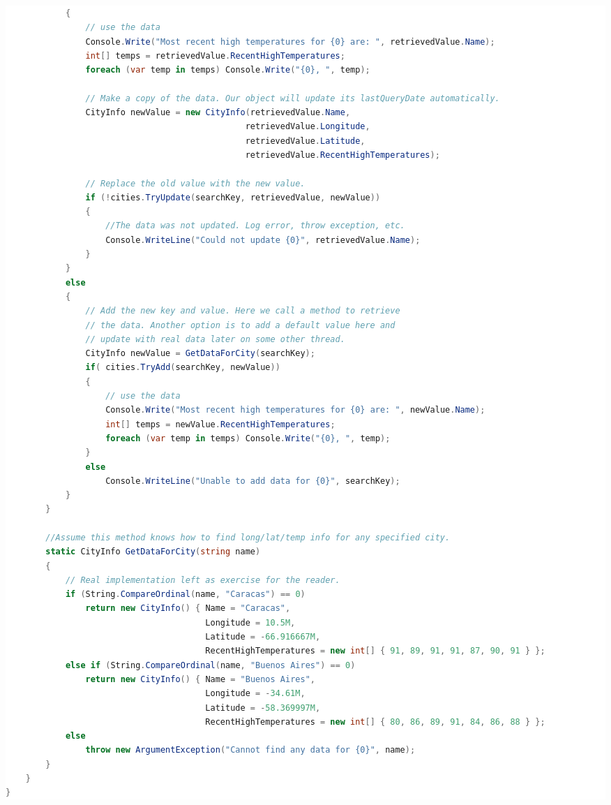 ```csharp
            {
                // use the data
                Console.Write("Most recent high temperatures for {0} are: ", retrievedValue.Name);
                int[] temps = retrievedValue.RecentHighTemperatures;
                foreach (var temp in temps) Console.Write("{0}, ", temp);

                // Make a copy of the data. Our object will update its lastQueryDate automatically.
                CityInfo newValue = new CityInfo(retrievedValue.Name,
                                                retrievedValue.Longitude,
                                                retrievedValue.Latitude,
                                                retrievedValue.RecentHighTemperatures);

                // Replace the old value with the new value.
                if (!cities.TryUpdate(searchKey, retrievedValue, newValue))
                {
                    //The data was not updated. Log error, throw exception, etc.
                    Console.WriteLine("Could not update {0}", retrievedValue.Name);
                }
            }
            else
            {
                // Add the new key and value. Here we call a method to retrieve
                // the data. Another option is to add a default value here and 
                // update with real data later on some other thread.
                CityInfo newValue = GetDataForCity(searchKey);
                if( cities.TryAdd(searchKey, newValue))
                {
                    // use the data
                    Console.Write("Most recent high temperatures for {0} are: ", newValue.Name);
                    int[] temps = newValue.RecentHighTemperatures;
                    foreach (var temp in temps) Console.Write("{0}, ", temp);
                }
                else
                    Console.WriteLine("Unable to add data for {0}", searchKey);
            }
        }

        //Assume this method knows how to find long/lat/temp info for any specified city.
        static CityInfo GetDataForCity(string name)
        {
            // Real implementation left as exercise for the reader.
            if (String.CompareOrdinal(name, "Caracas") == 0)
                return new CityInfo() { Name = "Caracas", 
                                        Longitude = 10.5M, 
                                        Latitude = -66.916667M,
                                        RecentHighTemperatures = new int[] { 91, 89, 91, 91, 87, 90, 91 } };
            else if (String.CompareOrdinal(name, "Buenos Aires") == 0)
                return new CityInfo() { Name = "Buenos Aires", 
                                        Longitude = -34.61M, 
                                        Latitude = -58.369997M, 
                                        RecentHighTemperatures = new int[] { 80, 86, 89, 91, 84, 86, 88 } };
            else
                throw new ArgumentException("Cannot find any data for {0}", name);
        }
    }
}

```